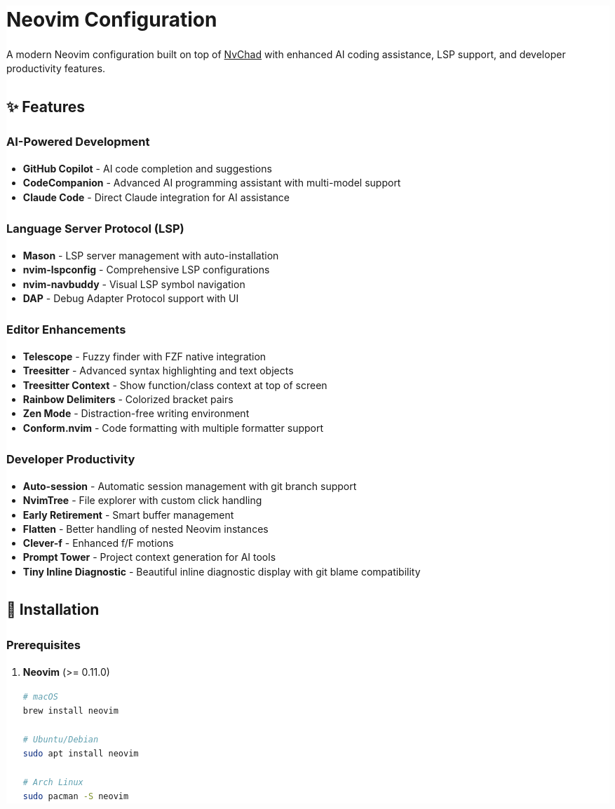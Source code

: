 # Neovim Configuration

A modern Neovim configuration built on top of [NvChad](https://nvchad.com/) with enhanced AI coding assistance, LSP support, and developer productivity features.

## ✨ Features

### AI-Powered Development

- **GitHub Copilot** - AI code completion and suggestions
- **CodeCompanion** - Advanced AI programming assistant with multi-model support
- **Claude Code** - Direct Claude integration for AI assistance

### Language Server Protocol (LSP)

- **Mason** - LSP server management with auto-installation
- **nvim-lspconfig** - Comprehensive LSP configurations
- **nvim-navbuddy** - Visual LSP symbol navigation
- **DAP** - Debug Adapter Protocol support with UI

### Editor Enhancements

- **Telescope** - Fuzzy finder with FZF native integration
- **Treesitter** - Advanced syntax highlighting and text objects
- **Treesitter Context** - Show function/class context at top of screen
- **Rainbow Delimiters** - Colorized bracket pairs
- **Zen Mode** - Distraction-free writing environment
- **Conform.nvim** - Code formatting with multiple formatter support

### Developer Productivity

- **Auto-session** - Automatic session management with git branch support
- **NvimTree** - File explorer with custom click handling
- **Early Retirement** - Smart buffer management
- **Flatten** - Better handling of nested Neovim instances
- **Clever-f** - Enhanced f/F motions
- **Prompt Tower** - Project context generation for AI tools
- **Tiny Inline Diagnostic** - Beautiful inline diagnostic display with git blame compatibility

## 🚀 Installation

### Prerequisites

1. **Neovim** (>= 0.11.0)

   ```bash
   # macOS
   brew install neovim

   # Ubuntu/Debian
   sudo apt install neovim

   # Arch Linux
   sudo pacman -S neovim
   ```
